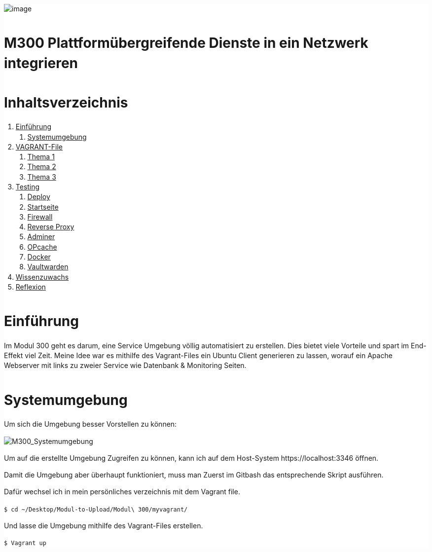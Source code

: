 ![image](https://github.com/JuveFanBoy/M300_ST20b/assets/60262192/cd85f277-cf42-4e8a-bb90-78d0f354c3aa)
# M300 Plattformübergreifende Dienste in ein Netzwerk integrieren
# Inhaltsverzeichnis
1. [Einführung](#Einführung)
	1. [Systemumgebung](#Systemumgebung)
3. [VAGRANT-File](#VAGRANT-File)
	1. [Thema 1](#thema1)
	1. [Thema 2](#thema2)
	1. [Thema 3](#thema3)	
4. [Testing](#Testing)
	1. [Deploy](#Deploy_der_Umgebung)
	1. [Startseite](#Startseite)
	1. [Firewall](#Firewall)
	1. [Reverse Proxy](#Reverse_Proxy)
	1. [Adminer](#Adminer)
	1. [OPcache](#OPcache)
  	1. [Docker](#Docker)
  	1. [Vaultwarden](#Vaultwarden)	
5. [Wissenzuwachs](#Wissenszuwachs)
6. [Reflexion](#Reflexion)

# Einführung


Im Modul 300 geht es darum, eine Service Umgebung völlig automatisiert zu erstellen. Dies bietet viele Vorteile und spart im End-Effekt viel Zeit. Meine Idee war es mithilfe des Vagrant-Files ein Ubuntu Client generieren zu lassen, worauf ein Apache Webserver mit links zu zweier Service wie Datenbank & Monitoring Seiten.

# Systemumgebung
Um sich die Umgebung besser Vorstellen zu können: 

![M300_Systemumgebung](https://github.com/JuveFanBoy/M300_ST20b/assets/60262192/8fb43627-5b87-4c8d-b107-dd010828d000)


Um auf die erstellte Umgebung Zugreifen zu können, kann ich auf dem Host-System https://localhost:3346 öffnen. 

Damit die Umgebung aber überhaupt funktioniert, muss man Zuerst im Gitbash das entsprechende Skript ausführen. 

Dafür wechsel ich in mein persönliches verzeichnis mit dem Vagrant file.
```
$ cd ~/Desktop/Modul-to-Upload/Modul\ 300/myvagrant/
```
Und lasse die Umgebung mithilfe des Vagrant-Files erstellen. 
```
$ Vagrant up
```
